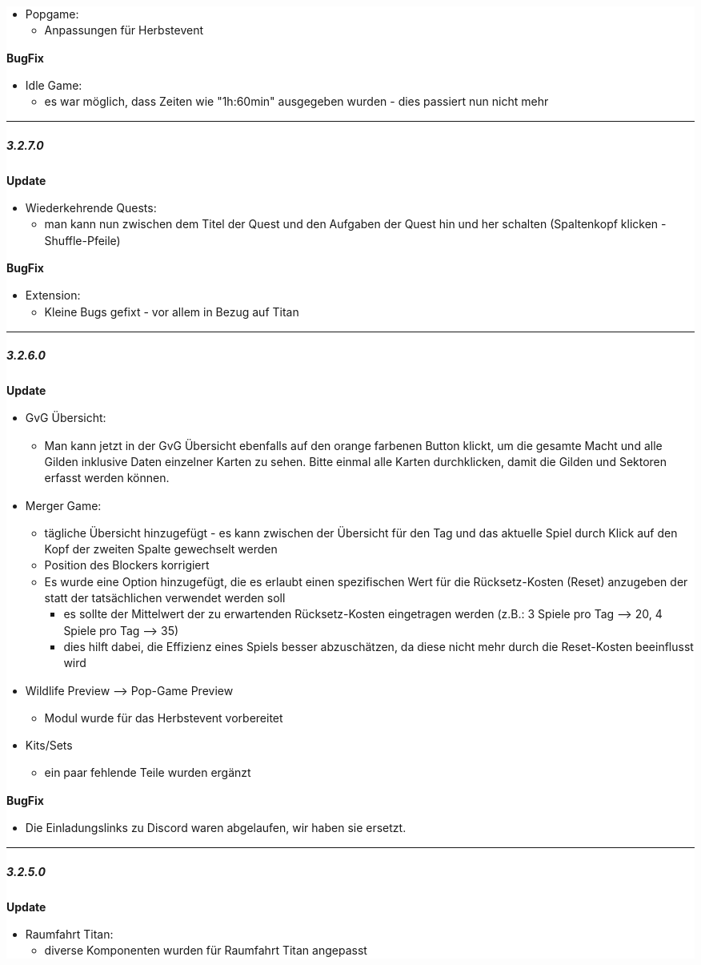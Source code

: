 - Popgame:
	- Anpassungen für Herbstevent

**BugFix**
- Idle Game:
	- es war möglich, dass Zeiten wie "1h:60min" ausgegeben wurden - dies passiert nun nicht mehr

---

##### 3.2.7.0
**Update**
- Wiederkehrende Quests:
	- man kann nun zwischen dem Titel der Quest und den Aufgaben der Quest hin und her schalten (Spaltenkopf klicken - Shuffle-Pfeile)

**BugFix**
- Extension:
	- Kleine Bugs gefixt - vor allem in Bezug auf Titan

---

##### 3.2.6.0

**Update**
- GvG Übersicht: 
  - Man kann jetzt in der GvG Übersicht ebenfalls auf den orange farbenen Button klickt, um die gesamte Macht und alle Gilden inklusive Daten einzelner Karten zu sehen. Bitte einmal alle Karten durchklicken, damit die Gilden und Sektoren erfasst werden können.

- Merger Game:
	- tägliche Übersicht hinzugefügt - es kann zwischen der Übersicht für den Tag und das aktuelle Spiel durch Klick auf den Kopf der zweiten Spalte gewechselt werden
	- Position des Blockers korrigiert
	- Es wurde eine Option hinzugefügt, die es erlaubt einen spezifischen Wert für die Rücksetz-Kosten (Reset) anzugeben der statt der tatsächlichen verwendet werden soll 
		- es sollte der Mittelwert der zu erwartenden Rücksetz-Kosten eingetragen werden (z.B.: 3 Spiele pro Tag --> 20, 4 Spiele pro Tag --> 35)
		- dies hilft dabei, die Effizienz eines Spiels besser abzuschätzen, da diese nicht mehr durch die Reset-Kosten beeinflusst wird

- Wildlife Preview --> Pop-Game Preview
	- Modul wurde für das Herbstevent vorbereitet

- Kits/Sets
	- ein paar fehlende Teile wurden ergänzt

**BugFix**
- Die Einladungslinks zu Discord waren abgelaufen, wir haben sie ersetzt.

---

##### 3.2.5.0

**Update**
- Raumfahrt Titan:
	- diverse Komponenten wurden für Raumfahrt Titan angepasst
